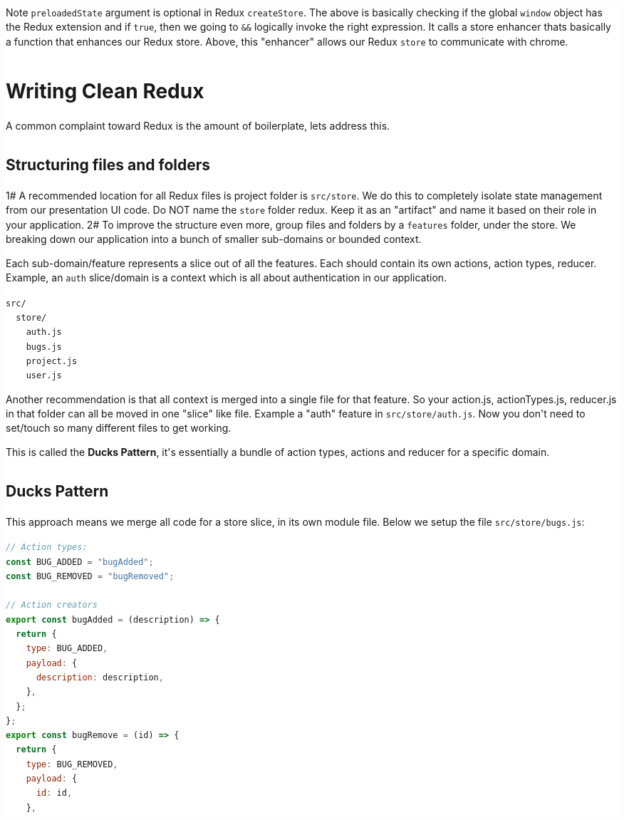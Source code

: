 Note `preloadedState` argument is optional in Redux `createStore`. The above is
basically checking if the global `window` object has the Redux extension and if
`true`, then we going to `&&` logically invoke the right expression. It calls a
store enhancer thats basically a function that enhances our Redux store. Above,
this "enhancer" allows our Redux `store` to communicate with chrome.

# Writing Clean Redux

A common complaint toward Redux is the amount of boilerplate, lets address this.

## Structuring files and folders

1# A recommended location for all Redux files is project folder is `src/store`.
We do this to completely isolate state management from our presentation UI code.
Do NOT name the `store` folder redux. Keep it as an "artifact" and name it based
on their role in your application. 2# To improve the structure even more, group
files and folders by a `features` folder, under the store. We breaking down our
application into a bunch of smaller sub-domains or bounded context.

Each sub-domain/feature represents a slice out of all the features. Each should
contain its own actions, action types, reducer. Example, an `auth` slice/domain
is a context which is all about authentication in our application.

```
src/
  store/
    auth.js
    bugs.js
    project.js
    user.js
```

Another recommendation is that all context is merged into a single file for that
feature. So your action.js, actionTypes.js, reducer.js in that folder can all be
moved in one "slice" like file. Example a "auth" feature in `src/store/auth.js`.
Now you don't need to set/touch so many different files to get working.

This is called the **Ducks Pattern**, it's essentially a bundle of action types,
actions and reducer for a specific domain.

## Ducks Pattern

This approach means we merge all code for a store slice, in its own module file.
Below we setup the file `src/store/bugs.js`:

```js
// Action types:
const BUG_ADDED = "bugAdded";
const BUG_REMOVED = "bugRemoved";

// Action creators
export const bugAdded = (description) => {
  return {
    type: BUG_ADDED,
    payload: {
      description: description,
    },
  };
};
export const bugRemove = (id) => {
  return {
    type: BUG_REMOVED,
    payload: {
      id: id,
    },
```